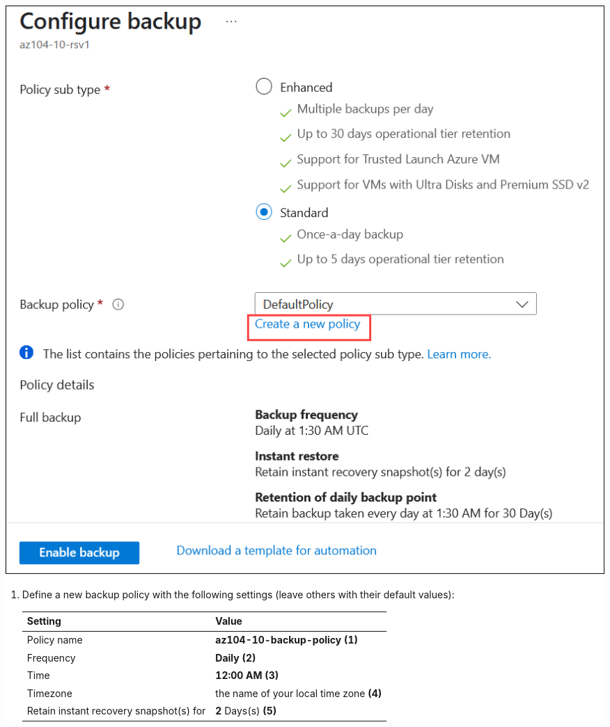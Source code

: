    ![image](../media/L10T3S5.png)

1. Define a new backup policy with the following settings (leave others with their default values):

    | Setting | Value |
    | ---- | ---- |
    | Policy name | **az104-10-backup-policy (1)** |
    | Frequency | **Daily (2)** |
    | Time | **12:00 AM (3)** |
    | Timezone | the name of your local time zone **(4)** |
    | Retain instant recovery snapshot(s) for | **2** Days(s) **(5)** |
